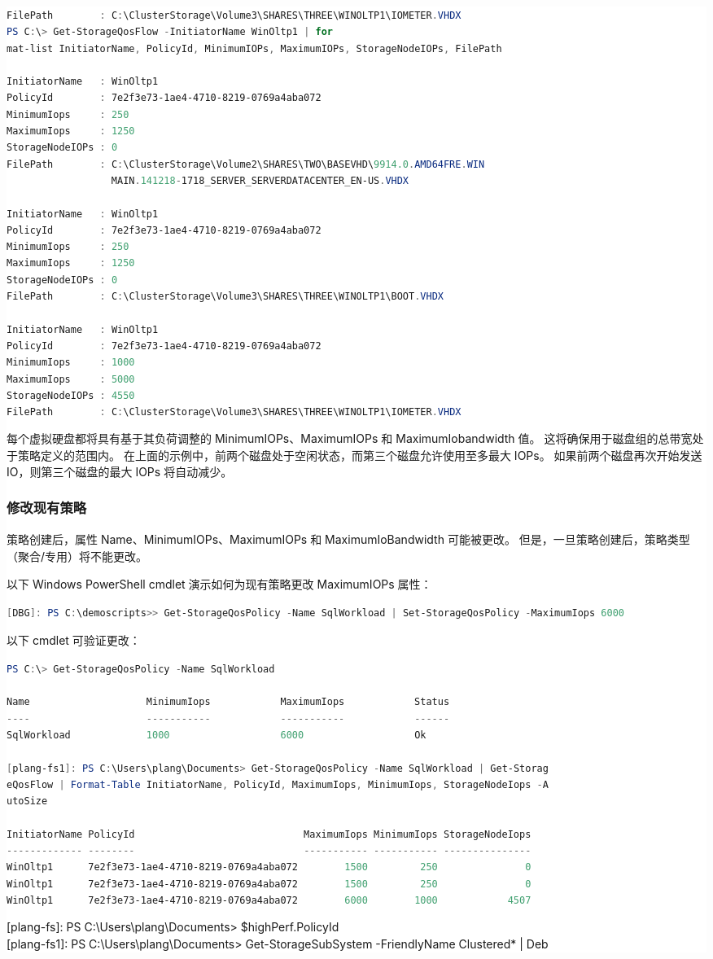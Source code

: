 ```PowerShell
FilePath        : C:\ClusterStorage\Volume3\SHARES\THREE\WINOLTP1\IOMETER.VHDX  
PS C:\> Get-StorageQosFlow -InitiatorName WinOltp1 | for  
mat-list InitiatorName, PolicyId, MinimumIOPs, MaximumIOPs, StorageNodeIOPs, FilePath  

InitiatorName   : WinOltp1  
PolicyId        : 7e2f3e73-1ae4-4710-8219-0769a4aba072  
MinimumIops     : 250  
MaximumIops     : 1250  
StorageNodeIOPs : 0  
FilePath        : C:\ClusterStorage\Volume2\SHARES\TWO\BASEVHD\9914.0.AMD64FRE.WIN  
                  MAIN.141218-1718_SERVER_SERVERDATACENTER_EN-US.VHDX  

InitiatorName   : WinOltp1  
PolicyId        : 7e2f3e73-1ae4-4710-8219-0769a4aba072  
MinimumIops     : 250  
MaximumIops     : 1250  
StorageNodeIOPs : 0  
FilePath        : C:\ClusterStorage\Volume3\SHARES\THREE\WINOLTP1\BOOT.VHDX  

InitiatorName   : WinOltp1  
PolicyId        : 7e2f3e73-1ae4-4710-8219-0769a4aba072  
MinimumIops     : 1000  
MaximumIops     : 5000  
StorageNodeIOPs : 4550  
FilePath        : C:\ClusterStorage\Volume3\SHARES\THREE\WINOLTP1\IOMETER.VHDX  
```  

每个虚拟硬盘都将具有基于其负荷调整的 MinimumIOPs、MaximumIOPs 和 MaximumIobandwidth 值。  这将确保用于磁盘组的总带宽处于策略定义的范围内。  在上面的示例中，前两个磁盘处于空闲状态，而第三个磁盘允许使用至多最大 IOPs。  如果前两个磁盘再次开始发送 IO，则第三个磁盘的最大 IOPs 将自动减少。  

### <a name="modify-an-existing-policy"></a>修改现有策略  
策略创建后，属性 Name、MinimumIOPs、MaximumIOPs 和 MaximumIoBandwidth 可能被更改。  但是，一旦策略创建后，策略类型（聚合/专用）将不能更改。  

以下 Windows PowerShell cmdlet 演示如何为现有策略更改 MaximumIOPs 属性：  

```PowerShell
[DBG]: PS C:\demoscripts>> Get-StorageQosPolicy -Name SqlWorkload | Set-StorageQosPolicy -MaximumIops 6000  
```  

以下 cmdlet 可验证更改：  

```PowerShell
PS C:\> Get-StorageQosPolicy -Name SqlWorkload  

Name                    MinimumIops            MaximumIops            Status  
----                    -----------            -----------            ------  
SqlWorkload             1000                   6000                   Ok    

[plang-fs1]: PS C:\Users\plang\Documents> Get-StorageQosPolicy -Name SqlWorkload | Get-Storag  
eQosFlow | Format-Table InitiatorName, PolicyId, MaximumIops, MinimumIops, StorageNodeIops -A  
utoSize  

InitiatorName PolicyId                             MaximumIops MinimumIops StorageNodeIops  
------------- --------                             ----------- ----------- ---------------  
WinOltp1      7e2f3e73-1ae4-4710-8219-0769a4aba072        1500         250               0  
WinOltp1      7e2f3e73-1ae4-4710-8219-0769a4aba072        1500         250               0  
WinOltp1      7e2f3e73-1ae4-4710-8219-0769a4aba072        6000        1000            4507  
```  


[plang-fs]: PS C:\Users\plang\Documents> $highPerf.PolicyId  
[plang-fs1]: PS C:\Users\plang\Documents> Get-StorageSubSystem -FriendlyName Clustered* | Deb  
